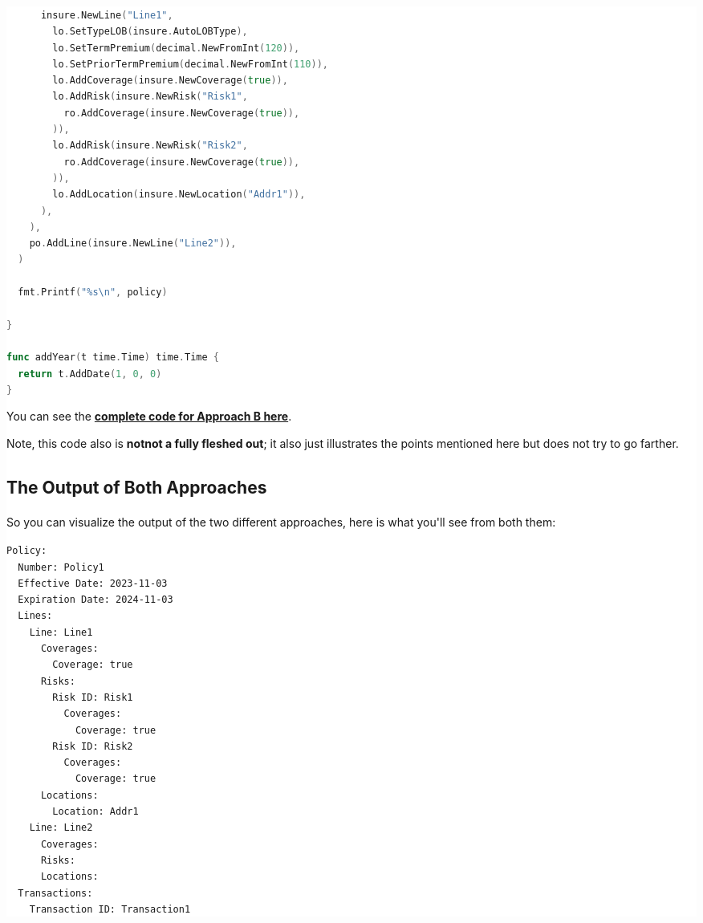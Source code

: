 ```go 
      insure.NewLine("Line1",
        lo.SetTypeLOB(insure.AutoLOBType),
        lo.SetTermPremium(decimal.NewFromInt(120)),
        lo.SetPriorTermPremium(decimal.NewFromInt(110)),
        lo.AddCoverage(insure.NewCoverage(true)),
        lo.AddRisk(insure.NewRisk("Risk1",
          ro.AddCoverage(insure.NewCoverage(true)),
        )),
        lo.AddRisk(insure.NewRisk("Risk2",
          ro.AddCoverage(insure.NewCoverage(true)),
        )),
        lo.AddLocation(insure.NewLocation("Addr1")),
      ),
    ),
    po.AddLine(insure.NewLine("Line2")),
  )

  fmt.Printf("%s\n", policy)

}

func addYear(t time.Time) time.Time {
  return t.AddDate(1, 0, 0)
}
```

You can see the [**complete code for Approach B here**](approach_b).

Note, this code also is **notnot a fully fleshed out**; it also just illustrates the points mentioned here but does not try to go farther.

## The Output of Both Approaches
So you can visualize the output of the two different approaches, here is what you'll see from both them:

```
Policy:
  Number: Policy1
  Effective Date: 2023-11-03
  Expiration Date: 2024-11-03
  Lines:
    Line: Line1
      Coverages:
        Coverage: true
      Risks:
        Risk ID: Risk1
          Coverages:
            Coverage: true
        Risk ID: Risk2
          Coverages:
            Coverage: true
      Locations:
        Location: Addr1
    Line: Line2
      Coverages:
      Risks:
      Locations:
  Transactions:
    Transaction ID: Transaction1
```
